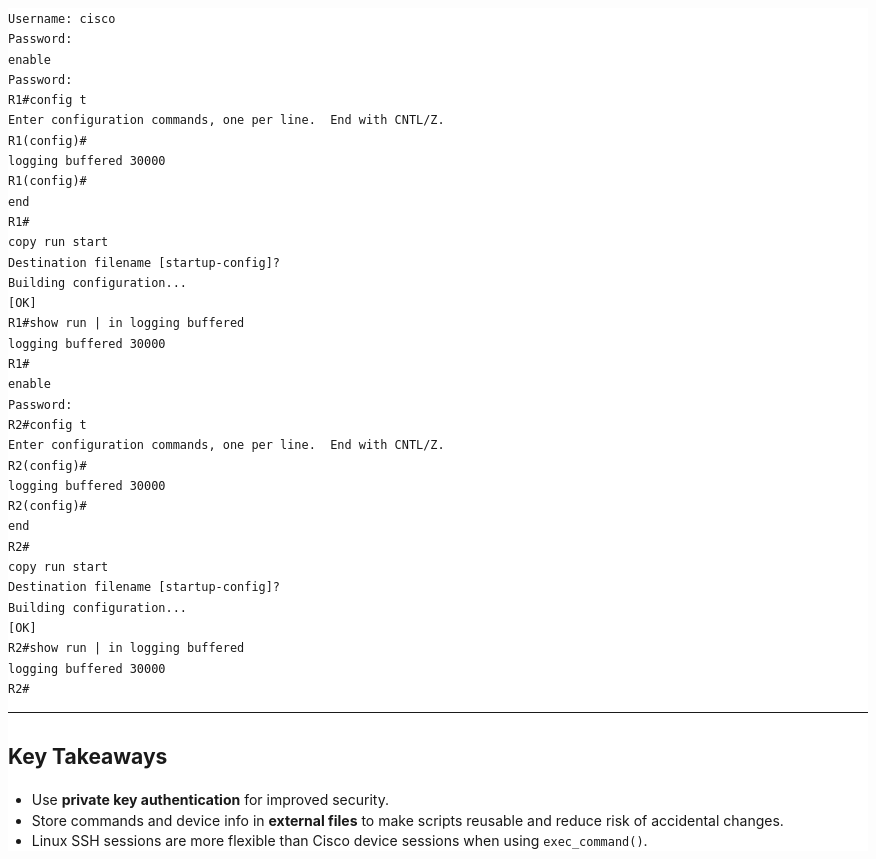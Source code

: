```
Username: cisco
Password: 
enable
Password: 
R1#config t
Enter configuration commands, one per line.  End with CNTL/Z.
R1(config)#
logging buffered 30000
R1(config)#
end
R1#
copy run start
Destination filename [startup-config]?  
Building configuration...
[OK]
R1#show run | in logging buffered
logging buffered 30000
R1#
enable
Password: 
R2#config t
Enter configuration commands, one per line.  End with CNTL/Z.
R2(config)#
logging buffered 30000
R2(config)#
end
R2#
copy run start
Destination filename [startup-config]?  
Building configuration...
[OK]
R2#show run | in logging buffered
logging buffered 30000
R2#
```


---

## Key Takeaways
- Use **private key authentication** for improved security.
- Store commands and device info in **external files** to make scripts reusable and reduce risk of accidental changes.
- Linux SSH sessions are more flexible than Cisco device sessions when using `exec_command()`.











